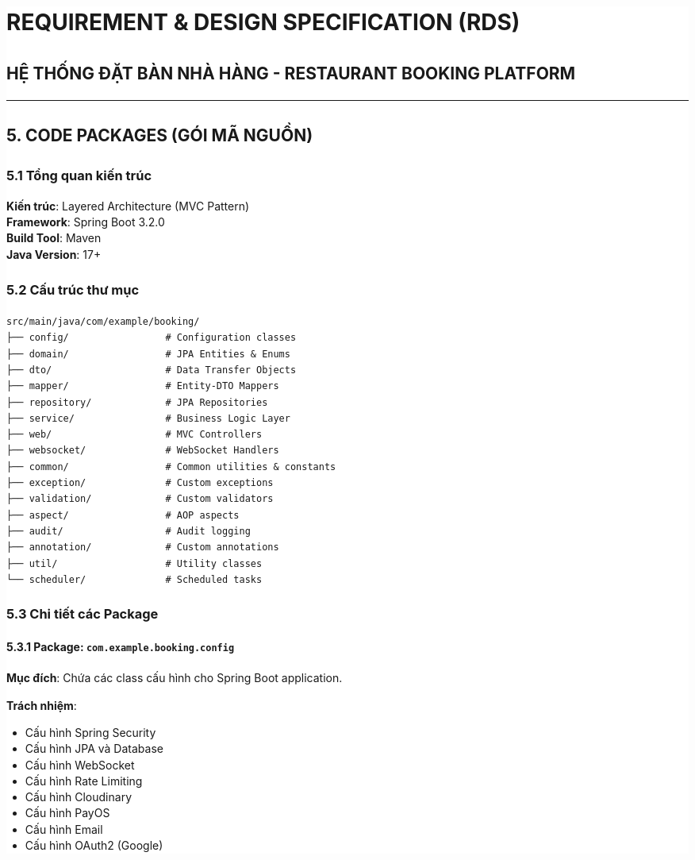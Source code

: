 # REQUIREMENT & DESIGN SPECIFICATION (RDS)
## HỆ THỐNG ĐẶT BÀN NHÀ HÀNG - RESTAURANT BOOKING PLATFORM

---

## 5. CODE PACKAGES (GÓI MÃ NGUỒN)

### 5.1 Tổng quan kiến trúc

**Kiến trúc**: Layered Architecture (MVC Pattern)  
**Framework**: Spring Boot 3.2.0  
**Build Tool**: Maven  
**Java Version**: 17+

### 5.2 Cấu trúc thư mục

```
src/main/java/com/example/booking/
├── config/                 # Configuration classes
├── domain/                 # JPA Entities & Enums
├── dto/                    # Data Transfer Objects
├── mapper/                 # Entity-DTO Mappers
├── repository/             # JPA Repositories
├── service/                # Business Logic Layer
├── web/                    # MVC Controllers
├── websocket/              # WebSocket Handlers
├── common/                 # Common utilities & constants
├── exception/              # Custom exceptions
├── validation/             # Custom validators
├── aspect/                 # AOP aspects
├── audit/                  # Audit logging
├── annotation/             # Custom annotations
├── util/                   # Utility classes
└── scheduler/              # Scheduled tasks
```

### 5.3 Chi tiết các Package

#### 5.3.1 Package: `com.example.booking.config`

**Mục đích**: Chứa các class cấu hình cho Spring Boot application.

**Trách nhiệm**:
- Cấu hình Spring Security
- Cấu hình JPA và Database
- Cấu hình WebSocket
- Cấu hình Rate Limiting
- Cấu hình Cloudinary
- Cấu hình PayOS
- Cấu hình Email
- Cấu hình OAuth2 (Google)
